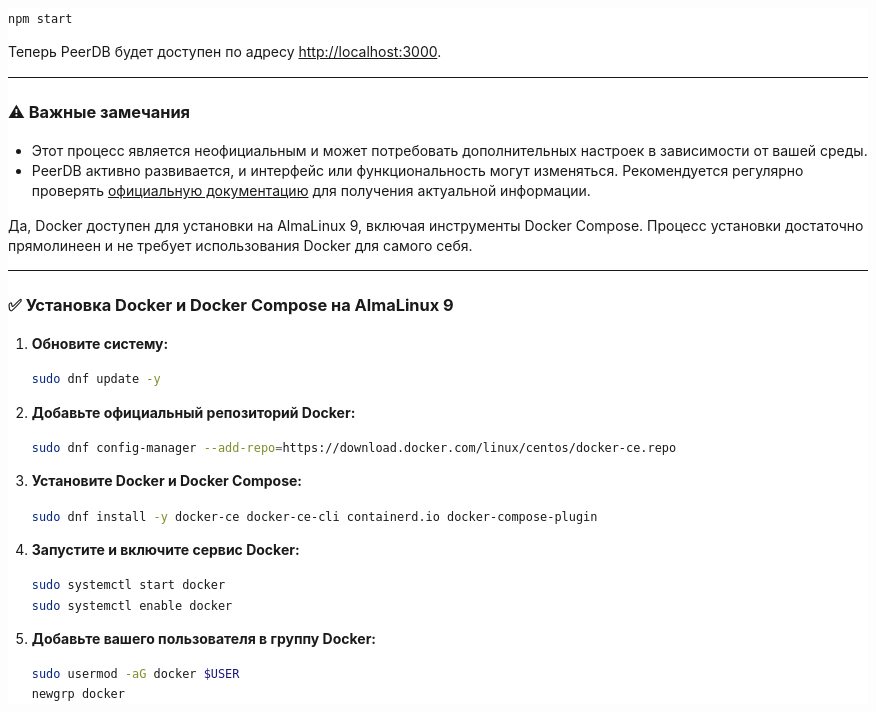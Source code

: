    ```bash
   npm start
   ```

   Теперь PeerDB будет доступен по адресу [http://localhost:3000](http://localhost:3000).

---

### ⚠️ Важные замечания

* Этот процесс является неофициальным и может потребовать дополнительных настроек в зависимости от вашей среды.
* PeerDB активно развивается, и интерфейс или функциональность могут изменяться. Рекомендуется регулярно проверять [официальную документацию](https://docs.peerdb.io/) для получения актуальной информации.

[1]: https://docs.peerdb.io/quickstart/quickstart?utm_source=chatgpt.com "Quickstart Guide - PeerDB Docs: Setup your ETL in minutes with SQL."

Да, Docker доступен для установки на AlmaLinux 9, включая инструменты Docker Compose. Процесс установки достаточно прямолинеен и не требует использования Docker для самого себя.

---

### ✅ Установка Docker и Docker Compose на AlmaLinux 9

1. **Обновите систему:**

   ```bash
   sudo dnf update -y
   ```



2. **Добавьте официальный репозиторий Docker:**

   ```bash
   sudo dnf config-manager --add-repo=https://download.docker.com/linux/centos/docker-ce.repo
   ```



3. **Установите Docker и Docker Compose:**

   ```bash
   sudo dnf install -y docker-ce docker-ce-cli containerd.io docker-compose-plugin
   ```



4. **Запустите и включите сервис Docker:**

   ```bash
   sudo systemctl start docker
   sudo systemctl enable docker
   ```



5. **Добавьте вашего пользователя в группу Docker:**

   ```bash
   sudo usermod -aG docker $USER
   newgrp docker
   ```


[1]: https://clickhouse.com/docs/ru/integrations/clickpipes/postgres?utm_source=chatgpt.com "Погружение данных из Postgres в ClickHouse (с использованием CDC) | ClickHouse Docs"
[2]: https://clickhouse.com/docs/ru/integrations/clickpipes/postgres/faq?utm_source=chatgpt.com "Часто задаваемые вопросы о ClickPipes для Postgres | ClickHouse Docs"
[3]: https://github.com/ClickHouse/clickhouse-docs/blob/main/docs/en/integrations/data-ingestion/dbms/postgresql/connecting-to-postgresql.md?utm_source=chatgpt.com "clickhouse-docs/docs/en/integrations/data-ingestion/dbms/postgresql/connecting-to-postgresql.md at main · ClickHouse/clickhouse-docs · GitHub"
[1]: https://threequants.io/insights/clickhouse-peerdb-cdc/?utm_source=chatgpt.com "Integrating Postgres And ClickHouse Using PeerDB Open Source | 3Quants"
[2]: https://clickhouse.com/blog/enhancing-postgres-to-clickhouse-replication-using-peerdb?utm_source=chatgpt.com "Enhancing Postgres to ClickHouse replication using PeerDB"
[3]: https://blog.peerdb.io/postgres-to-clickhouse-real-time-replication-using-peerdb?utm_source=chatgpt.com "Postgres to ClickHouse Real time Replication using PeerDB"
[4]: https://blog.peerdb.io/postgres-to-clickhouse-data-modeling-tips?utm_source=chatgpt.com "Postgres to ClickHouse: Data Modeling Tips"
[5]: https://benjaminwootton.com/insights/clickhouse-peerdb-demo/?utm_source=chatgpt.com "Reliably Replicating Data Between PostgreSQL and ClickHouse Part 3 - Demo | BenjaminWootton.com"
[6]: https://docs.peerdb.io/mirror/cdc-pg-clickhouse?utm_source=chatgpt.com "CDC Setup from Postgres to ClickHouse - PeerDB Docs: Setup your ETL in minutes with SQL."